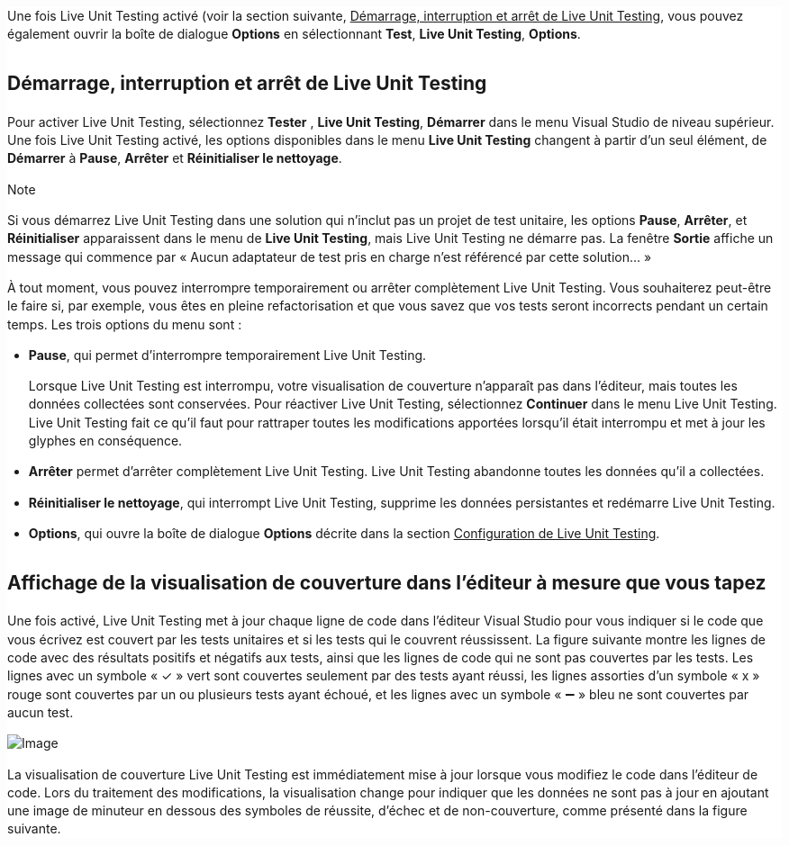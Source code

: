 Une fois Live Unit Testing activé (voir la section suivante, [Démarrage, interruption et arrêt de Live Unit Testing](#starting-pausing-and-stopping-live-unit-testing), vous pouvez également ouvrir la boîte de dialogue **Options** en sélectionnant **Test**, **Live Unit Testing**, **Options**.

## <a name="starting-pausing-and-stopping-live-unit-testing"></a>Démarrage, interruption et arrêt de Live Unit Testing

Pour activer Live Unit Testing, sélectionnez **Tester** , **Live Unit Testing**, **Démarrer** dans le menu Visual Studio de niveau supérieur. Une fois Live Unit Testing activé, les options disponibles dans le menu **Live Unit Testing** changent à partir d’un seul élément, de **Démarrer** à **Pause**, **Arrêter** et **Réinitialiser le nettoyage**.

> [!NOTE]
> Si vous démarrez Live Unit Testing dans une solution qui n’inclut pas un projet de test unitaire, les options **Pause**, **Arrêter**, et **Réinitialiser** apparaissent dans le menu de **Live Unit Testing**, mais Live Unit Testing ne démarre pas. La fenêtre **Sortie** affiche un message qui commence par « Aucun adaptateur de test pris en charge n’est référencé par cette solution... »  

À tout moment, vous pouvez interrompre temporairement ou arrêter complètement Live Unit Testing. Vous souhaiterez peut-être le faire si, par exemple, vous êtes en pleine refactorisation et que vous savez que vos tests seront incorrects pendant un certain temps. Les trois options du menu sont :

- **Pause**, qui permet d’interrompre temporairement Live Unit Testing. 
 
    Lorsque Live Unit Testing est interrompu, votre visualisation de couverture n’apparaît pas dans l’éditeur, mais toutes les données collectées sont conservées. Pour réactiver Live Unit Testing, sélectionnez **Continuer** dans le menu Live Unit Testing. Live Unit Testing fait ce qu’il faut pour rattraper toutes les modifications apportées lorsqu’il était interrompu et met à jour les glyphes en conséquence. 

- **Arrêter** permet d’arrêter complètement Live Unit Testing. Live Unit Testing abandonne toutes les données qu’il a collectées.

- **Réinitialiser le nettoyage**, qui interrompt Live Unit Testing, supprime les données persistantes et redémarre Live Unit Testing.

- **Options**, qui ouvre la boîte de dialogue **Options** décrite dans la section [Configuration de Live Unit Testing](#configuring-live-unit-testing).
 
##  <a name="viewing-coverage-visualization-in-the-editor-as-you-type"></a>Affichage de la visualisation de couverture dans l’éditeur à mesure que vous tapez

Une fois activé, Live Unit Testing met à jour chaque ligne de code dans l’éditeur Visual Studio pour vous indiquer si le code que vous écrivez est couvert par les tests unitaires et si les tests qui le couvrent réussissent.  La figure suivante montre les lignes de code avec des résultats positifs et négatifs aux tests, ainsi que les lignes de code qui ne sont pas couvertes par les tests. Les lignes avec un symbole « ✓ » vert sont couvertes seulement par des tests ayant réussi, les lignes assorties d’un symbole « x » rouge sont couvertes par un ou plusieurs tests ayant échoué, et les lignes avec un symbole « ➖ » bleu ne sont couvertes par aucun test.

  ![Image](./media/lut-codewindow.png)

La visualisation de couverture Live Unit Testing est immédiatement mise à jour lorsque vous modifiez le code dans l’éditeur de code. Lors du traitement des modifications, la visualisation change pour indiquer que les données ne sont pas à jour en ajoutant une image de minuteur en dessous des symboles de réussite, d’échec et de non-couverture, comme présenté dans la figure suivante.
